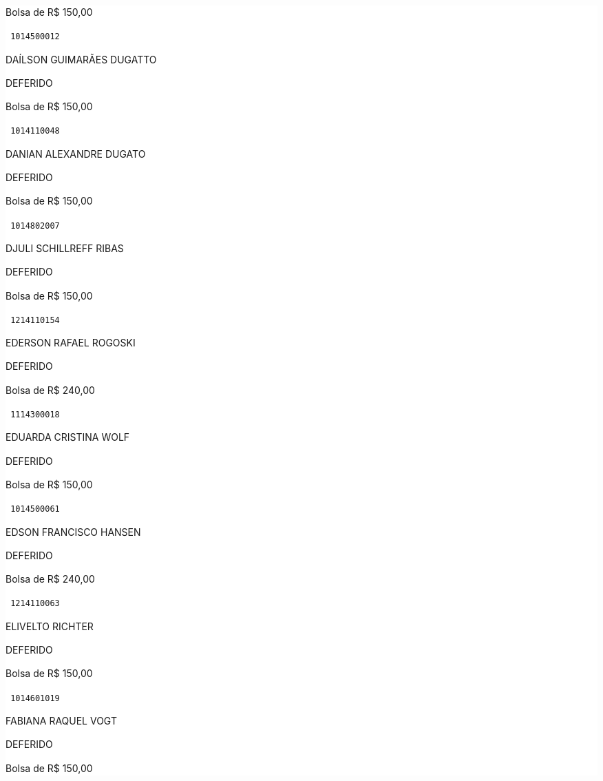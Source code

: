    Bolsa de R$ 150,00

     1014500012

   DAÍLSON GUIMARÃES DUGATTO

   DEFERIDO

   Bolsa de R$ 150,00

     1014110048

   DANIAN ALEXANDRE DUGATO

   DEFERIDO

   Bolsa de R$ 150,00

     1014802007

   DJULI SCHILLREFF RIBAS

   DEFERIDO

   Bolsa de R$ 150,00

     1214110154

   EDERSON RAFAEL ROGOSKI

   DEFERIDO

   Bolsa de R$ 240,00

     1114300018

   EDUARDA CRISTINA WOLF

   DEFERIDO

   Bolsa de R$ 150,00

     1014500061

   EDSON FRANCISCO HANSEN

   DEFERIDO

   Bolsa de R$ 240,00

     1214110063

   ELIVELTO RICHTER

   DEFERIDO

   Bolsa de R$ 150,00

     1014601019

   FABIANA RAQUEL VOGT

   DEFERIDO

   Bolsa de R$ 150,00
